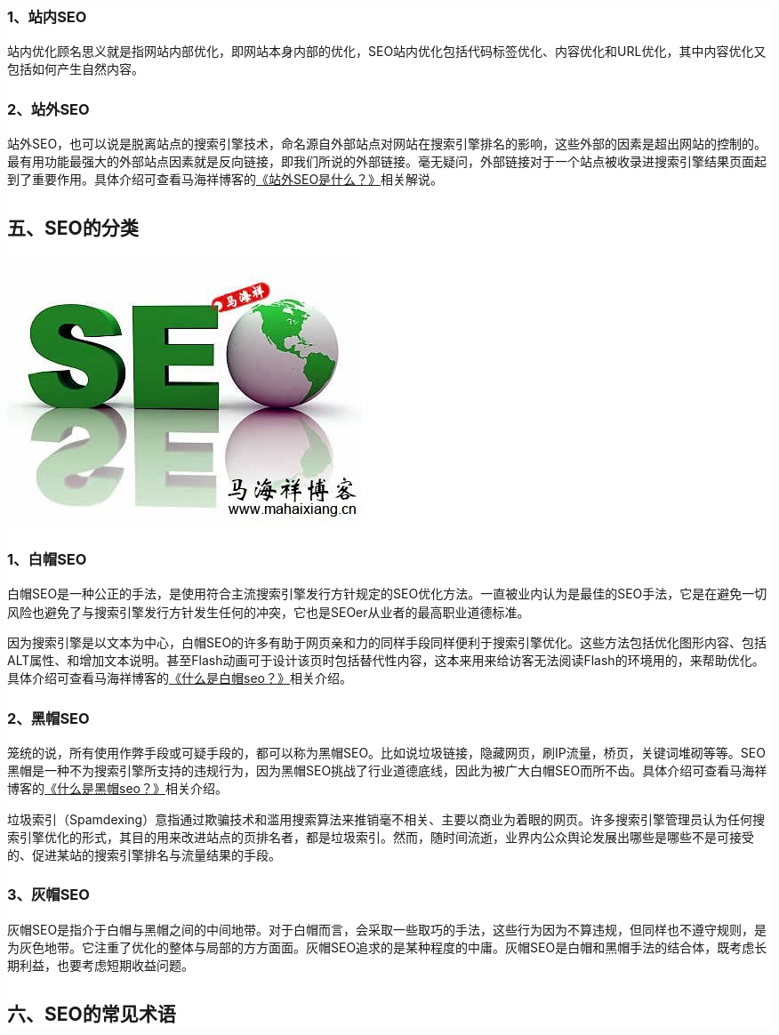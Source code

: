 ### 1、站内SEO

站内优化顾名思义就是指网站内部优化，即网站本身内部的优化，SEO站内优化包括代码标签优化、内容优化和URL优化，其中内容优化又包括如何产生自然内容。

### 2、站外SEO

站外SEO，也可以说是脱离站点的搜索引擎技术，命名源自外部站点对网站在搜索引擎排名的影响，这些外部的因素是超出网站的控制的。最有用功能最强大的外部站点因素就是反向链接，即我们所说的外部链接。毫无疑问，外部链接对于一个站点被收录进搜索引擎结果页面起到了重要作用。具体介绍可查看马海祥博客的[《站外SEO是什么？》](http://www.mahaixiang.cn/zwseo/15.html)相关解说。

## 五、SEO的分类

![seo-3](/asset/images/article/seo-3.jpg)

### 1、白帽SEO

白帽SEO是一种公正的手法，是使用符合主流搜索引擎发行方针规定的SEO优化方法。一直被业内认为是最佳的SEO手法，它是在避免一切风险也避免了与搜索引擎发行方针发生任何的冲突，它也是SEOer从业者的最高职业道德标准。

因为搜索引擎是以文本为中心，白帽SEO的许多有助于网页亲和力的同样手段同样便利于搜索引擎优化。这些方法包括优化图形内容、包括ALT属性、和增加文本说明。甚至Flash动画可于设计该页时包括替代性内容，这本来用来给访客无法阅读Flash的环境用的，来帮助优化。具体介绍可查看马海祥博客的[《什么是白帽seo？》](http://www.mahaixiang.cn/seoyjy/59.html)相关介绍。

### 2、黑帽SEO

笼统的说，所有使用作弊手段或可疑手段的，都可以称为黑帽SEO。比如说垃圾链接，隐藏网页，刷IP流量，桥页，关键词堆砌等等。SEO黑帽是一种不为搜索引擎所支持的违规行为，因为黑帽SEO挑战了行业道德底线，因此为被广大白帽SEO而所不齿。具体介绍可查看马海祥博客的[《什么是黑帽seo？》](http://www.mahaixiang.cn/seoyjy/54.html)相关介绍。

垃圾索引（Spamdexing）意指通过欺骗技术和滥用搜索算法来推销毫不相关、主要以商业为着眼的网页。许多搜索引擎管理员认为任何搜索引擎优化的形式，其目的用来改进站点的页排名者，都是垃圾索引。然而，随时间流逝，业界内公众舆论发展出哪些是哪些不是可接受的、促进某站的搜索引擎排名与流量结果的手段。

### 3、灰帽SEO

灰帽SEO是指介于白帽与黑帽之间的中间地带。对于白帽而言，会采取一些取巧的手法，这些行为因为不算违规，但同样也不遵守规则，是为灰色地带。它注重了优化的整体与局部的方方面面。灰帽SEO追求的是某种程度的中庸。灰帽SEO是白帽和黑帽手法的结合体，既考虑长期利益，也要考虑短期收益问题。

## 六、SEO的常见术语
